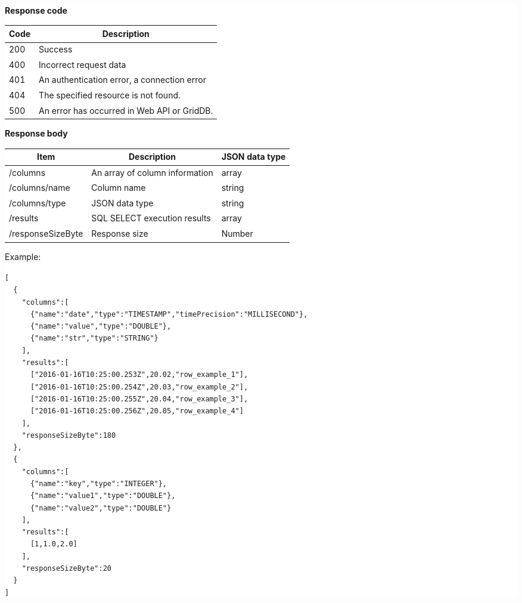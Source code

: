 **Response code**

| Code | Description                           |
|--------|--------------------------------|
| 200  | Success                           |
| 400  | Incorrect request data         |
| 401  | An authentication error, a connection error         |
| 404  | The specified resource is not found.  |
| 500  | An error has occurred in Web API or GridDB.   |

**Response body**

| Item    | Description                                               | JSON data type |
|---------------|-------------------|--------------|
| /columns | An array of column information                            | array         |
| /columns/name    | Column name                                               | string       |
| /columns/type    | JSON data type                                            | string       |
| /results    | SQL SELECT execution results   | array         |
| /responseSizeByte         | Response size | Number         |

Example:

```
[
  {
    "columns":[
      {"name":"date","type":"TIMESTAMP","timePrecision":"MILLISECOND"},
      {"name":"value","type":"DOUBLE"},
      {"name":"str","type":"STRING"}
    ],
    "results":[
      ["2016-01-16T10:25:00.253Z",20.02,"row_example_1"],
      ["2016-01-16T10:25:00.254Z",20.03,"row_example_2"],
      ["2016-01-16T10:25:00.255Z",20.04,"row_example_3"],
      ["2016-01-16T10:25:00.256Z",20.05,"row_example_4"]
    ],
    "responseSizeByte":180
  },
  {
    "columns":[
      {"name":"key","type":"INTEGER"},
      {"name":"value1","type":"DOUBLE"},
      {"name":"value2","type":"DOUBLE"}
    ],
    "results":[
      [1,1.0,2.0]
    ],
    "responseSizeByte":20
  }
]
```
